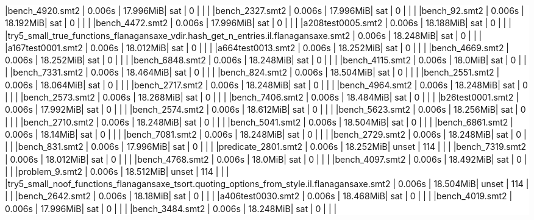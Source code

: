 |bench_4920.smt2                                              |    0.006s | 17.996MiB| sat | 0 |  |  |
|bench_2327.smt2                                              |    0.006s | 17.996MiB| sat | 0 |  |  |
|bench_92.smt2                                                |    0.006s | 18.192MiB| sat | 0 |  |  |
|bench_4472.smt2                                              |    0.006s | 17.996MiB| sat | 0 |  |  |
|a208test0005.smt2                                            |    0.006s | 18.188MiB| sat | 0 |  |  |
|try5_small_true_functions_flanagansaxe_vdir.hash_get_n_entries.il.flanagansaxe.smt2 |    0.006s | 18.248MiB| sat | 0 |  |  |
|a167test0001.smt2                                            |    0.006s | 18.012MiB| sat | 0 |  |  |
|a664test0013.smt2                                            |    0.006s | 18.252MiB| sat | 0 |  |  |
|bench_4669.smt2                                              |    0.006s | 18.252MiB| sat | 0 |  |  |
|bench_6848.smt2                                              |    0.006s | 18.248MiB| sat | 0 |  |  |
|bench_4115.smt2                                              |    0.006s | 18.0MiB| sat | 0 |  |  |
|bench_7331.smt2                                              |    0.006s | 18.464MiB| sat | 0 |  |  |
|bench_824.smt2                                               |    0.006s | 18.504MiB| sat | 0 |  |  |
|bench_2551.smt2                                              |    0.006s | 18.064MiB| sat | 0 |  |  |
|bench_2717.smt2                                              |    0.006s | 18.248MiB| sat | 0 |  |  |
|bench_4964.smt2                                              |    0.006s | 18.248MiB| sat | 0 |  |  |
|bench_2573.smt2                                              |    0.006s | 18.268MiB| sat | 0 |  |  |
|bench_7406.smt2                                              |    0.006s | 18.484MiB| sat | 0 |  |  |
|b26test0001.smt2                                             |    0.006s | 17.992MiB| sat | 0 |  |  |
|bench_2574.smt2                                              |    0.006s | 18.612MiB| sat | 0 |  |  |
|bench_5623.smt2                                              |    0.006s | 18.256MiB| sat | 0 |  |  |
|bench_2710.smt2                                              |    0.006s | 18.248MiB| sat | 0 |  |  |
|bench_5041.smt2                                              |    0.006s | 18.504MiB| sat | 0 |  |  |
|bench_6861.smt2                                              |    0.006s | 18.14MiB| sat | 0 |  |  |
|bench_7081.smt2                                              |    0.006s | 18.248MiB| sat | 0 |  |  |
|bench_2729.smt2                                              |    0.006s | 18.248MiB| sat | 0 |  |  |
|bench_831.smt2                                               |    0.006s | 17.996MiB| sat | 0 |  |  |
|predicate_2801.smt2                                          |    0.006s | 18.252MiB| unset | 114 |  |  |
|bench_7319.smt2                                              |    0.006s | 18.012MiB| sat | 0 |  |  |
|bench_4768.smt2                                              |    0.006s | 18.0MiB| sat | 0 |  |  |
|bench_4097.smt2                                              |    0.006s | 18.492MiB| sat | 0 |  |  |
|problem_9.smt2                                               |    0.006s | 18.512MiB| unset | 114 |  |  |
|try5_small_noof_functions_flanagansaxe_tsort.quoting_options_from_style.il.flanagansaxe.smt2 |    0.006s | 18.504MiB| unset | 114 |  |  |
|bench_2642.smt2                                              |    0.006s | 18.18MiB| sat | 0 |  |  |
|a406test0030.smt2                                            |    0.006s | 18.468MiB| sat | 0 |  |  |
|bench_4019.smt2                                              |    0.006s | 17.996MiB| sat | 0 |  |  |
|bench_3484.smt2                                              |    0.006s | 18.248MiB| sat | 0 |  |  |